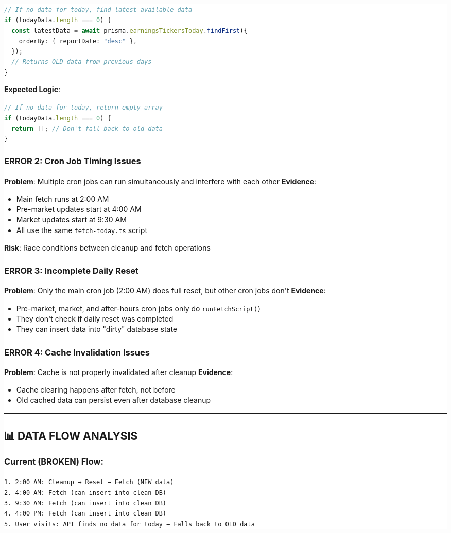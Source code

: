 ```typescript
// If no data for today, find latest available data
if (todayData.length === 0) {
  const latestData = await prisma.earningsTickersToday.findFirst({
    orderBy: { reportDate: "desc" },
  });
  // Returns OLD data from previous days
}
```

**Expected Logic**:

```typescript
// If no data for today, return empty array
if (todayData.length === 0) {
  return []; // Don't fall back to old data
}
```

### **ERROR 2: Cron Job Timing Issues**

**Problem**: Multiple cron jobs can run simultaneously and interfere with each other
**Evidence**:

- Main fetch runs at 2:00 AM
- Pre-market updates start at 4:00 AM
- Market updates start at 9:30 AM
- All use the same `fetch-today.ts` script

**Risk**: Race conditions between cleanup and fetch operations

### **ERROR 3: Incomplete Daily Reset**

**Problem**: Only the main cron job (2:00 AM) does full reset, but other cron jobs don't
**Evidence**:

- Pre-market, market, and after-hours cron jobs only do `runFetchScript()`
- They don't check if daily reset was completed
- They can insert data into "dirty" database state

### **ERROR 4: Cache Invalidation Issues**

**Problem**: Cache is not properly invalidated after cleanup
**Evidence**:

- Cache clearing happens after fetch, not before
- Old cached data can persist even after database cleanup

---

## 📊 DATA FLOW ANALYSIS

### **Current (BROKEN) Flow**:

```
1. 2:00 AM: Cleanup → Reset → Fetch (NEW data)
2. 4:00 AM: Fetch (can insert into clean DB)
3. 9:30 AM: Fetch (can insert into clean DB)
4. 4:00 PM: Fetch (can insert into clean DB)
5. User visits: API finds no data for today → Falls back to OLD data
```
